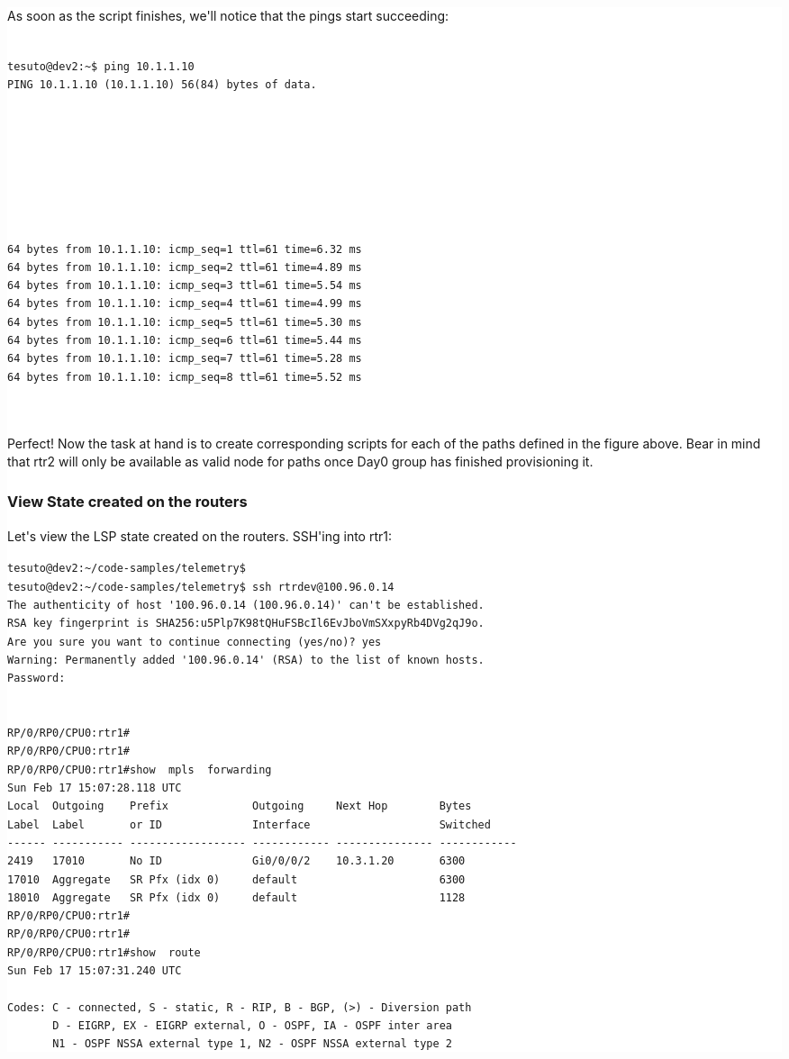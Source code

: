 As soon as the script finishes, we'll notice that the pings start succeeding:  



```

tesuto@dev2:~$ ping 10.1.1.10
PING 10.1.1.10 (10.1.1.10) 56(84) bytes of data.








64 bytes from 10.1.1.10: icmp_seq=1 ttl=61 time=6.32 ms
64 bytes from 10.1.1.10: icmp_seq=2 ttl=61 time=4.89 ms
64 bytes from 10.1.1.10: icmp_seq=3 ttl=61 time=5.54 ms
64 bytes from 10.1.1.10: icmp_seq=4 ttl=61 time=4.99 ms
64 bytes from 10.1.1.10: icmp_seq=5 ttl=61 time=5.30 ms
64 bytes from 10.1.1.10: icmp_seq=6 ttl=61 time=5.44 ms
64 bytes from 10.1.1.10: icmp_seq=7 ttl=61 time=5.28 ms
64 bytes from 10.1.1.10: icmp_seq=8 ttl=61 time=5.52 ms



```


Perfect! Now the task at hand is to create corresponding scripts for each of the paths defined in the figure above. Bear in mind that rtr2 will only be available as valid node for paths once Day0 group has finished provisioning it.  


### View State created on the routers

Let's view the LSP state created on the routers. SSH'ing into rtr1:


```
tesuto@dev2:~/code-samples/telemetry$ 
tesuto@dev2:~/code-samples/telemetry$ ssh rtrdev@100.96.0.14
The authenticity of host '100.96.0.14 (100.96.0.14)' can't be established.
RSA key fingerprint is SHA256:u5Plp7K98tQHuFSBcIl6EvJboVmSXxpyRb4DVg2qJ9o.
Are you sure you want to continue connecting (yes/no)? yes
Warning: Permanently added '100.96.0.14' (RSA) to the list of known hosts.
Password: 


RP/0/RP0/CPU0:rtr1#
RP/0/RP0/CPU0:rtr1#
RP/0/RP0/CPU0:rtr1#show  mpls  forwarding 
Sun Feb 17 15:07:28.118 UTC
Local  Outgoing    Prefix             Outgoing     Next Hop        Bytes       
Label  Label       or ID              Interface                    Switched    
------ ----------- ------------------ ------------ --------------- ------------
2419   17010       No ID              Gi0/0/0/2    10.3.1.20       6300        
17010  Aggregate   SR Pfx (idx 0)     default                      6300        
18010  Aggregate   SR Pfx (idx 0)     default                      1128        
RP/0/RP0/CPU0:rtr1#
RP/0/RP0/CPU0:rtr1#
RP/0/RP0/CPU0:rtr1#show  route
Sun Feb 17 15:07:31.240 UTC

Codes: C - connected, S - static, R - RIP, B - BGP, (>) - Diversion path
       D - EIGRP, EX - EIGRP external, O - OSPF, IA - OSPF inter area
       N1 - OSPF NSSA external type 1, N2 - OSPF NSSA external type 2
```